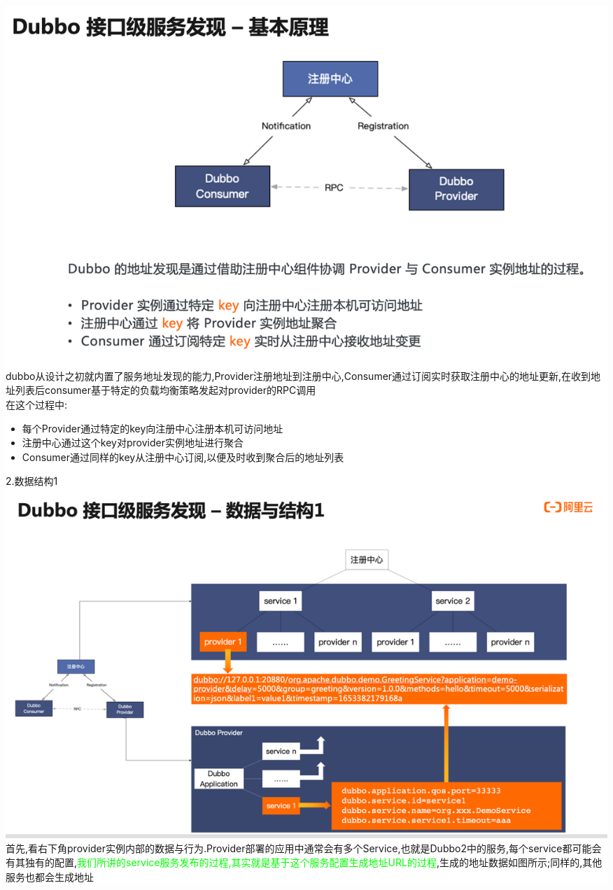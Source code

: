 ![服务发现基本原理](resources/dubboBasis/26.png)  
dubbo从设计之初就内置了服务地址发现的能力,Provider注册地址到注册中心,Consumer通过订阅实时获取注册中心的地址更新,在收到地址列表后consumer基于特定的负载均衡策略发起对provider的RPC调用  
在这个过程中:  
* 每个Provider通过特定的key向注册中心注册本机可访问地址
* 注册中心通过这个key对provider实例地址进行聚合
* Consumer通过同样的key从注册中心订阅,以便及时收到聚合后的地址列表

2.数据结构1
![流程](resources/dubboBasis/27.png)  
首先,看右下角provider实例内部的数据与行为.Provider部署的应用中通常会有多个Service,也就是Dubbo2中的服务,每个service都可能会有其独有的配置,<font color="#00FF00">我们所讲的service服务发布的过程,其实就是基于这个服务配置生成地址URL的过程</font>,生成的地址数据如图所示;同样的,其他服务也都会生成地址  